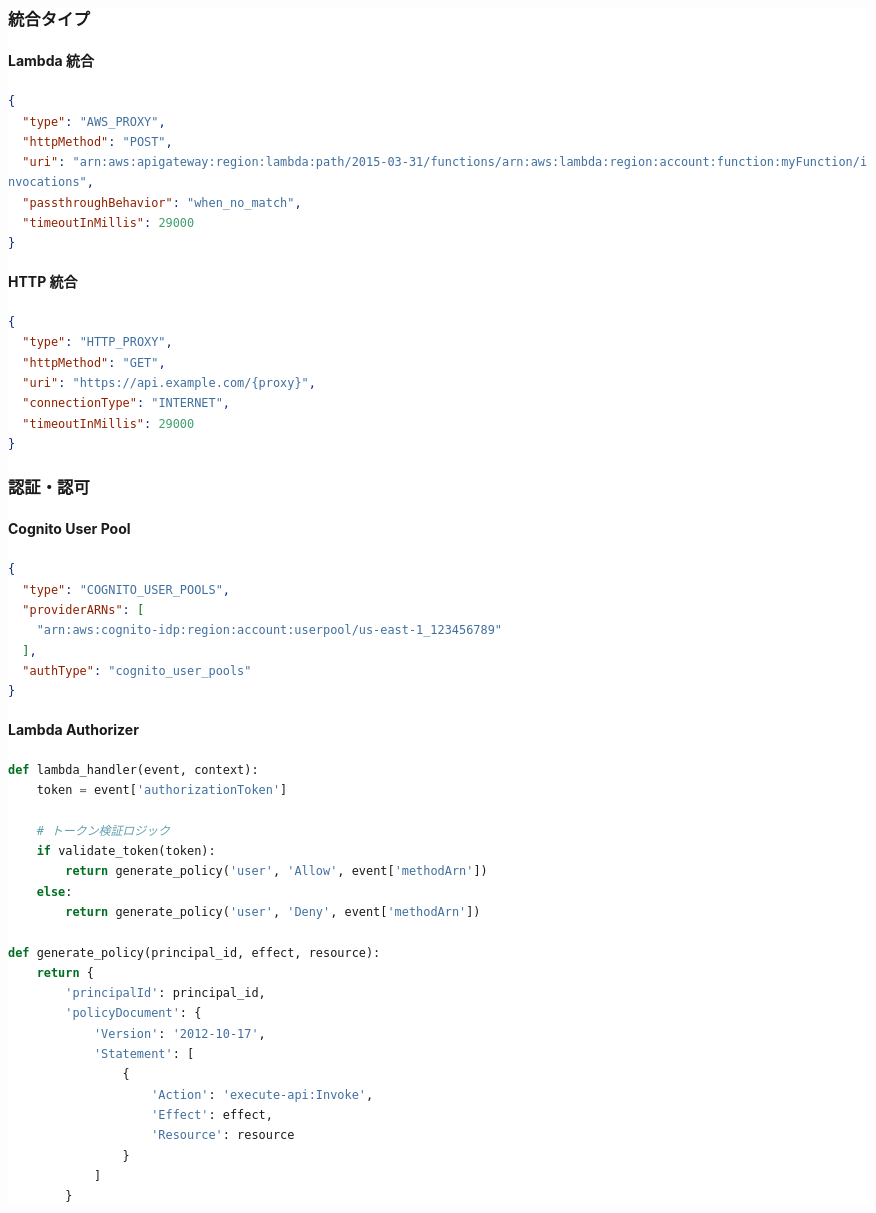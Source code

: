 ### 統合タイプ

#### Lambda 統合

```json
{
  "type": "AWS_PROXY",
  "httpMethod": "POST",
  "uri": "arn:aws:apigateway:region:lambda:path/2015-03-31/functions/arn:aws:lambda:region:account:function:myFunction/invocations",
  "passthroughBehavior": "when_no_match",
  "timeoutInMillis": 29000
}
```

#### HTTP 統合

```json
{
  "type": "HTTP_PROXY",
  "httpMethod": "GET",
  "uri": "https://api.example.com/{proxy}",
  "connectionType": "INTERNET",
  "timeoutInMillis": 29000
}
```

### 認証・認可

#### Cognito User Pool

```json
{
  "type": "COGNITO_USER_POOLS",
  "providerARNs": [
    "arn:aws:cognito-idp:region:account:userpool/us-east-1_123456789"
  ],
  "authType": "cognito_user_pools"
}
```

#### Lambda Authorizer

```python
def lambda_handler(event, context):
    token = event['authorizationToken']

    # トークン検証ロジック
    if validate_token(token):
        return generate_policy('user', 'Allow', event['methodArn'])
    else:
        return generate_policy('user', 'Deny', event['methodArn'])

def generate_policy(principal_id, effect, resource):
    return {
        'principalId': principal_id,
        'policyDocument': {
            'Version': '2012-10-17',
            'Statement': [
                {
                    'Action': 'execute-api:Invoke',
                    'Effect': effect,
                    'Resource': resource
                }
            ]
        }
```